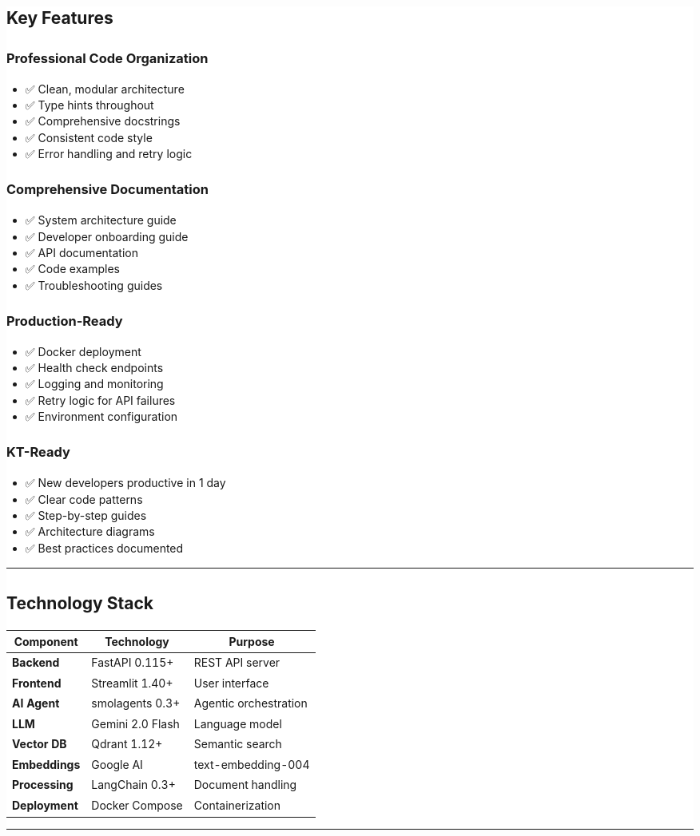 
## Key Features

### Professional Code Organization
- ✅ Clean, modular architecture
- ✅ Type hints throughout
- ✅ Comprehensive docstrings
- ✅ Consistent code style
- ✅ Error handling and retry logic

### Comprehensive Documentation
- ✅ System architecture guide
- ✅ Developer onboarding guide
- ✅ API documentation
- ✅ Code examples
- ✅ Troubleshooting guides

### Production-Ready
- ✅ Docker deployment
- ✅ Health check endpoints
- ✅ Logging and monitoring
- ✅ Retry logic for API failures
- ✅ Environment configuration

### KT-Ready
- ✅ New developers productive in 1 day
- ✅ Clear code patterns
- ✅ Step-by-step guides
- ✅ Architecture diagrams
- ✅ Best practices documented

---

## Technology Stack

| Component | Technology | Purpose |
|-----------|-----------|---------|
| **Backend** | FastAPI 0.115+ | REST API server |
| **Frontend** | Streamlit 1.40+ | User interface |
| **AI Agent** | smolagents 0.3+ | Agentic orchestration |
| **LLM** | Gemini 2.0 Flash | Language model |
| **Vector DB** | Qdrant 1.12+ | Semantic search |
| **Embeddings** | Google AI | text-embedding-004 |
| **Processing** | LangChain 0.3+ | Document handling |
| **Deployment** | Docker Compose | Containerization |

---